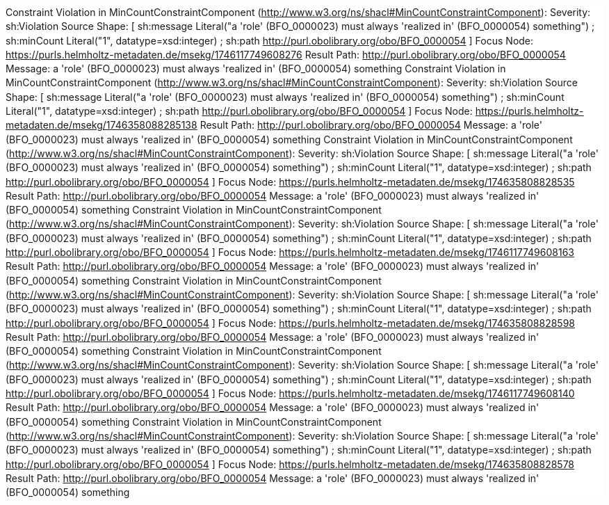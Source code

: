 Constraint Violation in MinCountConstraintComponent (http://www.w3.org/ns/shacl#MinCountConstraintComponent):
	Severity: sh:Violation
	Source Shape: [ sh:message Literal("a 'role' (BFO_0000023) must always 'realized in' (BFO_0000054) something") ; sh:minCount Literal("1", datatype=xsd:integer) ; sh:path <http://purl.obolibrary.org/obo/BFO_0000054> ]
	Focus Node: <https://purls.helmholtz-metadaten.de/msekg/1746117749608276>
	Result Path: <http://purl.obolibrary.org/obo/BFO_0000054>
	Message: a 'role' (BFO_0000023) must always 'realized in' (BFO_0000054) something
Constraint Violation in MinCountConstraintComponent (http://www.w3.org/ns/shacl#MinCountConstraintComponent):
	Severity: sh:Violation
	Source Shape: [ sh:message Literal("a 'role' (BFO_0000023) must always 'realized in' (BFO_0000054) something") ; sh:minCount Literal("1", datatype=xsd:integer) ; sh:path <http://purl.obolibrary.org/obo/BFO_0000054> ]
	Focus Node: <https://purls.helmholtz-metadaten.de/msekg/1746358088285138>
	Result Path: <http://purl.obolibrary.org/obo/BFO_0000054>
	Message: a 'role' (BFO_0000023) must always 'realized in' (BFO_0000054) something
Constraint Violation in MinCountConstraintComponent (http://www.w3.org/ns/shacl#MinCountConstraintComponent):
	Severity: sh:Violation
	Source Shape: [ sh:message Literal("a 'role' (BFO_0000023) must always 'realized in' (BFO_0000054) something") ; sh:minCount Literal("1", datatype=xsd:integer) ; sh:path <http://purl.obolibrary.org/obo/BFO_0000054> ]
	Focus Node: <https://purls.helmholtz-metadaten.de/msekg/174635808828535>
	Result Path: <http://purl.obolibrary.org/obo/BFO_0000054>
	Message: a 'role' (BFO_0000023) must always 'realized in' (BFO_0000054) something
Constraint Violation in MinCountConstraintComponent (http://www.w3.org/ns/shacl#MinCountConstraintComponent):
	Severity: sh:Violation
	Source Shape: [ sh:message Literal("a 'role' (BFO_0000023) must always 'realized in' (BFO_0000054) something") ; sh:minCount Literal("1", datatype=xsd:integer) ; sh:path <http://purl.obolibrary.org/obo/BFO_0000054> ]
	Focus Node: <https://purls.helmholtz-metadaten.de/msekg/1746117749608163>
	Result Path: <http://purl.obolibrary.org/obo/BFO_0000054>
	Message: a 'role' (BFO_0000023) must always 'realized in' (BFO_0000054) something
Constraint Violation in MinCountConstraintComponent (http://www.w3.org/ns/shacl#MinCountConstraintComponent):
	Severity: sh:Violation
	Source Shape: [ sh:message Literal("a 'role' (BFO_0000023) must always 'realized in' (BFO_0000054) something") ; sh:minCount Literal("1", datatype=xsd:integer) ; sh:path <http://purl.obolibrary.org/obo/BFO_0000054> ]
	Focus Node: <https://purls.helmholtz-metadaten.de/msekg/174635808828598>
	Result Path: <http://purl.obolibrary.org/obo/BFO_0000054>
	Message: a 'role' (BFO_0000023) must always 'realized in' (BFO_0000054) something
Constraint Violation in MinCountConstraintComponent (http://www.w3.org/ns/shacl#MinCountConstraintComponent):
	Severity: sh:Violation
	Source Shape: [ sh:message Literal("a 'role' (BFO_0000023) must always 'realized in' (BFO_0000054) something") ; sh:minCount Literal("1", datatype=xsd:integer) ; sh:path <http://purl.obolibrary.org/obo/BFO_0000054> ]
	Focus Node: <https://purls.helmholtz-metadaten.de/msekg/1746117749608140>
	Result Path: <http://purl.obolibrary.org/obo/BFO_0000054>
	Message: a 'role' (BFO_0000023) must always 'realized in' (BFO_0000054) something
Constraint Violation in MinCountConstraintComponent (http://www.w3.org/ns/shacl#MinCountConstraintComponent):
	Severity: sh:Violation
	Source Shape: [ sh:message Literal("a 'role' (BFO_0000023) must always 'realized in' (BFO_0000054) something") ; sh:minCount Literal("1", datatype=xsd:integer) ; sh:path <http://purl.obolibrary.org/obo/BFO_0000054> ]
	Focus Node: <https://purls.helmholtz-metadaten.de/msekg/174635808828578>
	Result Path: <http://purl.obolibrary.org/obo/BFO_0000054>
	Message: a 'role' (BFO_0000023) must always 'realized in' (BFO_0000054) something